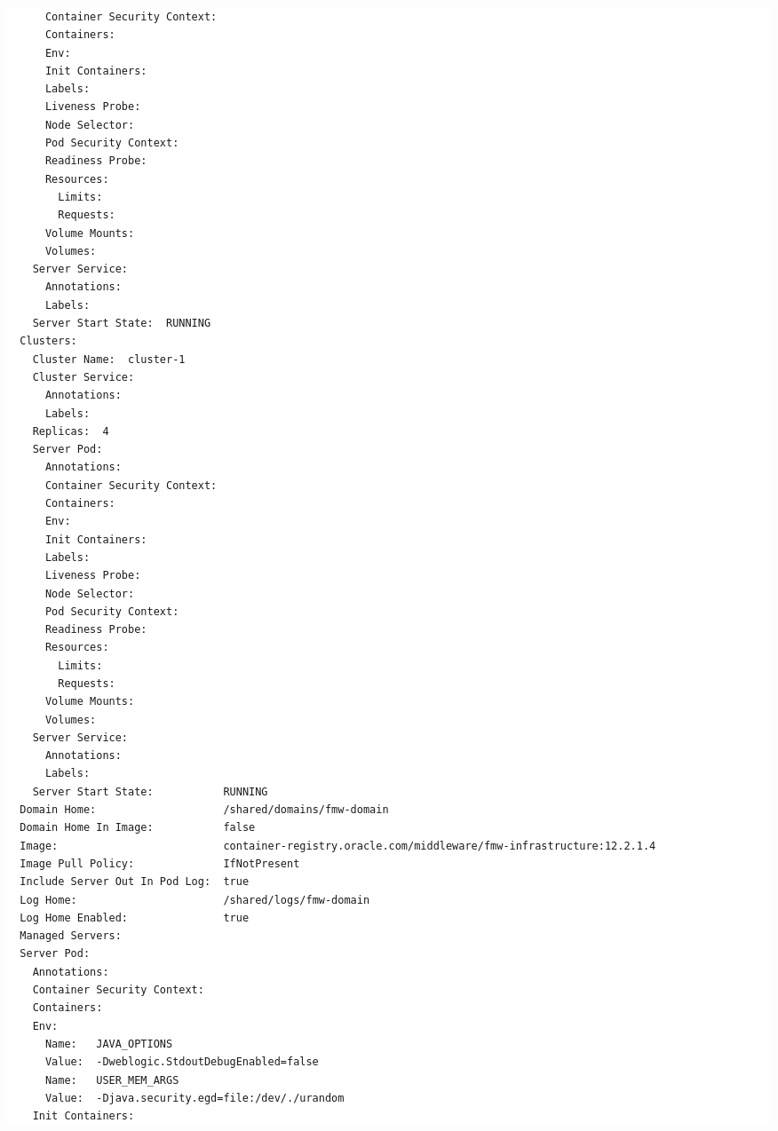 ```
      Container Security Context:
      Containers:
      Env:
      Init Containers:
      Labels:
      Liveness Probe:
      Node Selector:
      Pod Security Context:
      Readiness Probe:
      Resources:
        Limits:
        Requests:
      Volume Mounts:
      Volumes:
    Server Service:
      Annotations:
      Labels:
    Server Start State:  RUNNING
  Clusters:
    Cluster Name:  cluster-1
    Cluster Service:
      Annotations:
      Labels:
    Replicas:  4
    Server Pod:
      Annotations:
      Container Security Context:
      Containers:
      Env:
      Init Containers:
      Labels:
      Liveness Probe:
      Node Selector:
      Pod Security Context:
      Readiness Probe:
      Resources:
        Limits:
        Requests:
      Volume Mounts:
      Volumes:
    Server Service:
      Annotations:
      Labels:
    Server Start State:           RUNNING
  Domain Home:                    /shared/domains/fmw-domain
  Domain Home In Image:           false
  Image:                          container-registry.oracle.com/middleware/fmw-infrastructure:12.2.1.4
  Image Pull Policy:              IfNotPresent
  Include Server Out In Pod Log:  true
  Log Home:                       /shared/logs/fmw-domain
  Log Home Enabled:               true
  Managed Servers:
  Server Pod:
    Annotations:
    Container Security Context:
    Containers:
    Env:
      Name:   JAVA_OPTIONS
      Value:  -Dweblogic.StdoutDebugEnabled=false
      Name:   USER_MEM_ARGS
      Value:  -Djava.security.egd=file:/dev/./urandom
    Init Containers:
```